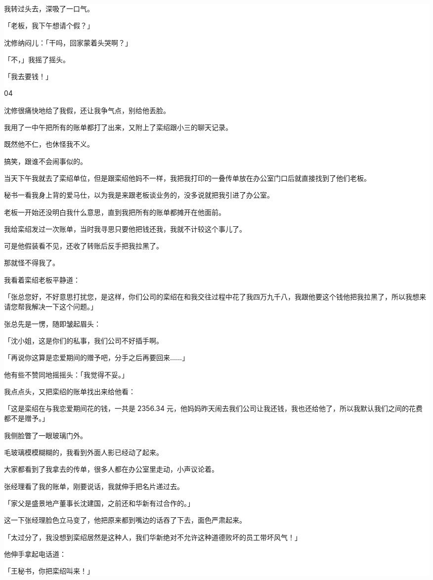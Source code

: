 我转过头去，深吸了一口气。

「老板，我下午想请个假？」

沈修纳闷儿：「干吗，回家蒙着头哭啊？」

「不，」我摇了摇头。

「我去要钱！」

04

沈修很痛快地给了我假，还让我争气点，别给他丢脸。

我用了一中午把所有的账单都打了出来，又附上了栾绍跟小三的聊天记录。

既然他不仁，也休怪我不义。

搞笑，跟谁不会闹事似的。

当天下午我就去了栾绍单位，但是跟栾绍他妈不一样，我把我打印的一叠传单放在办公室门口后就直接找到了他们老板。

秘书一看我身上背的爱马仕，以为我是来跟老板谈业务的，没多说就把我引进了办公室。

老板一开始还没明白我什么意思，直到我把所有的账单都摊开在他面前。

我给栾绍发过一次账单，当时我寻思只要他把钱还我，我就不计较这个事儿了。

可是他假装看不见，还收了转账后反手把我拉黑了。

那就怪不得我了。

我看着栾绍老板平静道：

「张总您好，不好意思打扰您，是这样，你们公司的栾绍在和我交往过程中花了我四万九千八，我跟他要这个钱他把我拉黑了，所以我想来请您帮我解决一下这个问题。」

张总先是一愣，随即皱起眉头：

「沈小姐，这是你们的私事，我们公司不好插手啊。

「再说你这算是恋爱期间的赠予吧，分手之后再要回来……」

他有些不赞同地摇摇头：「我觉得不妥。」

我点点头，又把栾绍的账单找出来给他看：

「这是栾绍在与我恋爱期间花的钱，一共是 2356.34 元，他妈妈昨天闹去我们公司让我还钱，我也还给他了，所以我默认我们之间的花费都不是赠予。」

我侧脸瞥了一眼玻璃门外。

毛玻璃模模糊糊的，我看到外面人影已经动了起来。

大家都看到了我拿去的传单，很多人都在办公室里走动，小声议论着。

张经理看了我的账单，刚要说话，我就伸手把名片递过去。

「家父是盛景地产董事长沈建国，之前还和华新有过合作的。」

这一下张经理脸色立马变了，他把原来都到嘴边的话吞了下去，面色严肃起来。

「太过分了，我没想到栾绍居然是这种人，我们华新绝对不允许这种道德败坏的员工带坏风气！」

他伸手拿起电话道：

「王秘书，你把栾绍叫来！」
